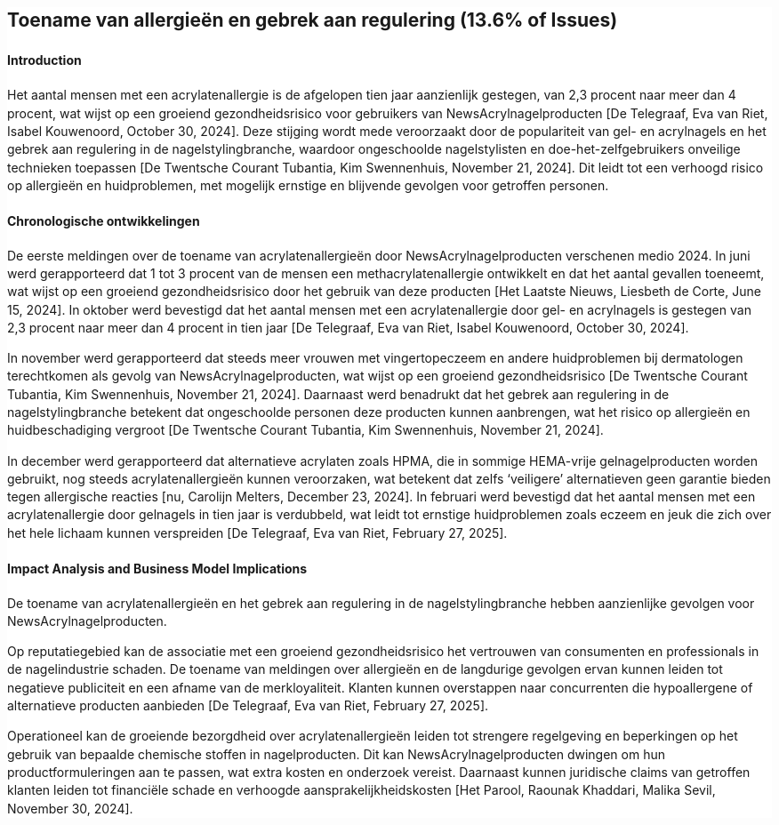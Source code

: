 


<h2 id='toename-van-allergieën-en-gebrek-aan-regulering'>Toename van allergieën en gebrek aan regulering (13.6% of Issues)</h2>



#### Introduction  

Het aantal mensen met een acrylatenallergie is de afgelopen tien jaar aanzienlijk gestegen, van 2,3 procent naar meer dan 4 procent, wat wijst op een groeiend gezondheidsrisico voor gebruikers van NewsAcrylnagelproducten [De Telegraaf, Eva van Riet, Isabel Kouwenoord, October 30, 2024]. Deze stijging wordt mede veroorzaakt door de populariteit van gel- en acrylnagels en het gebrek aan regulering in de nagelstylingbranche, waardoor ongeschoolde nagelstylisten en doe-het-zelfgebruikers onveilige technieken toepassen [De Twentsche Courant Tubantia, Kim Swennenhuis, November 21, 2024]. Dit leidt tot een verhoogd risico op allergieën en huidproblemen, met mogelijk ernstige en blijvende gevolgen voor getroffen personen.  

#### Chronologische ontwikkelingen  

De eerste meldingen over de toename van acrylatenallergieën door NewsAcrylnagelproducten verschenen medio 2024. In juni werd gerapporteerd dat 1 tot 3 procent van de mensen een methacrylatenallergie ontwikkelt en dat het aantal gevallen toeneemt, wat wijst op een groeiend gezondheidsrisico door het gebruik van deze producten [Het Laatste Nieuws, Liesbeth de Corte, June 15, 2024]. In oktober werd bevestigd dat het aantal mensen met een acrylatenallergie door gel- en acrylnagels is gestegen van 2,3 procent naar meer dan 4 procent in tien jaar [De Telegraaf, Eva van Riet, Isabel Kouwenoord, October 30, 2024].  

In november werd gerapporteerd dat steeds meer vrouwen met vingertopeczeem en andere huidproblemen bij dermatologen terechtkomen als gevolg van NewsAcrylnagelproducten, wat wijst op een groeiend gezondheidsrisico [De Twentsche Courant Tubantia, Kim Swennenhuis, November 21, 2024]. Daarnaast werd benadrukt dat het gebrek aan regulering in de nagelstylingbranche betekent dat ongeschoolde personen deze producten kunnen aanbrengen, wat het risico op allergieën en huidbeschadiging vergroot [De Twentsche Courant Tubantia, Kim Swennenhuis, November 21, 2024].  

In december werd gerapporteerd dat alternatieve acrylaten zoals HPMA, die in sommige HEMA-vrije gelnagelproducten worden gebruikt, nog steeds acrylatenallergieën kunnen veroorzaken, wat betekent dat zelfs ‘veiligere’ alternatieven geen garantie bieden tegen allergische reacties [nu, Carolijn Melters, December 23, 2024]. In februari werd bevestigd dat het aantal mensen met een acrylatenallergie door gelnagels in tien jaar is verdubbeld, wat leidt tot ernstige huidproblemen zoals eczeem en jeuk die zich over het hele lichaam kunnen verspreiden [De Telegraaf, Eva van Riet, February 27, 2025].  

#### Impact Analysis and Business Model Implications  

De toename van acrylatenallergieën en het gebrek aan regulering in de nagelstylingbranche hebben aanzienlijke gevolgen voor NewsAcrylnagelproducten.  

Op reputatiegebied kan de associatie met een groeiend gezondheidsrisico het vertrouwen van consumenten en professionals in de nagelindustrie schaden. De toename van meldingen over allergieën en de langdurige gevolgen ervan kunnen leiden tot negatieve publiciteit en een afname van de merkloyaliteit. Klanten kunnen overstappen naar concurrenten die hypoallergene of alternatieve producten aanbieden [De Telegraaf, Eva van Riet, February 27, 2025].  

Operationeel kan de groeiende bezorgdheid over acrylatenallergieën leiden tot strengere regelgeving en beperkingen op het gebruik van bepaalde chemische stoffen in nagelproducten. Dit kan NewsAcrylnagelproducten dwingen om hun productformuleringen aan te passen, wat extra kosten en onderzoek vereist. Daarnaast kunnen juridische claims van getroffen klanten leiden tot financiële schade en verhoogde aansprakelijkheidskosten [Het Parool, Raounak Khaddari, Malika Sevil, November 30, 2024].  
